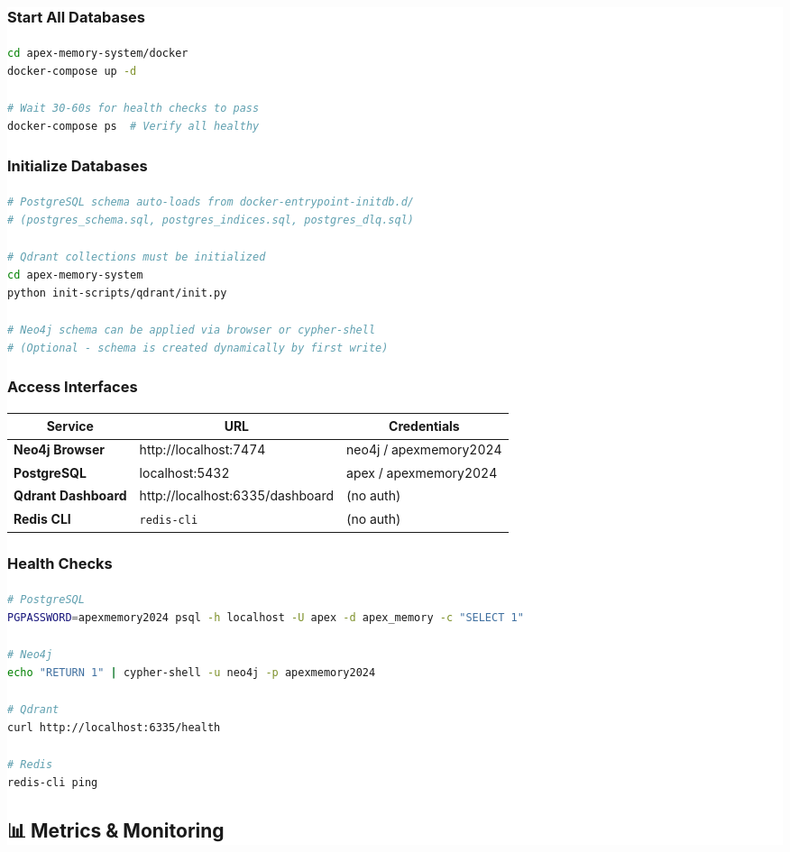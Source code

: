 ### Start All Databases

```bash
cd apex-memory-system/docker
docker-compose up -d

# Wait 30-60s for health checks to pass
docker-compose ps  # Verify all healthy
```

### Initialize Databases

```bash
# PostgreSQL schema auto-loads from docker-entrypoint-initdb.d/
# (postgres_schema.sql, postgres_indices.sql, postgres_dlq.sql)

# Qdrant collections must be initialized
cd apex-memory-system
python init-scripts/qdrant/init.py

# Neo4j schema can be applied via browser or cypher-shell
# (Optional - schema is created dynamically by first write)
```

### Access Interfaces

| Service | URL | Credentials |
|---------|-----|-------------|
| **Neo4j Browser** | http://localhost:7474 | neo4j / apexmemory2024 |
| **PostgreSQL** | localhost:5432 | apex / apexmemory2024 |
| **Qdrant Dashboard** | http://localhost:6335/dashboard | (no auth) |
| **Redis CLI** | `redis-cli` | (no auth) |

### Health Checks

```bash
# PostgreSQL
PGPASSWORD=apexmemory2024 psql -h localhost -U apex -d apex_memory -c "SELECT 1"

# Neo4j
echo "RETURN 1" | cypher-shell -u neo4j -p apexmemory2024

# Qdrant
curl http://localhost:6335/health

# Redis
redis-cli ping
```

## 📊 Metrics & Monitoring
